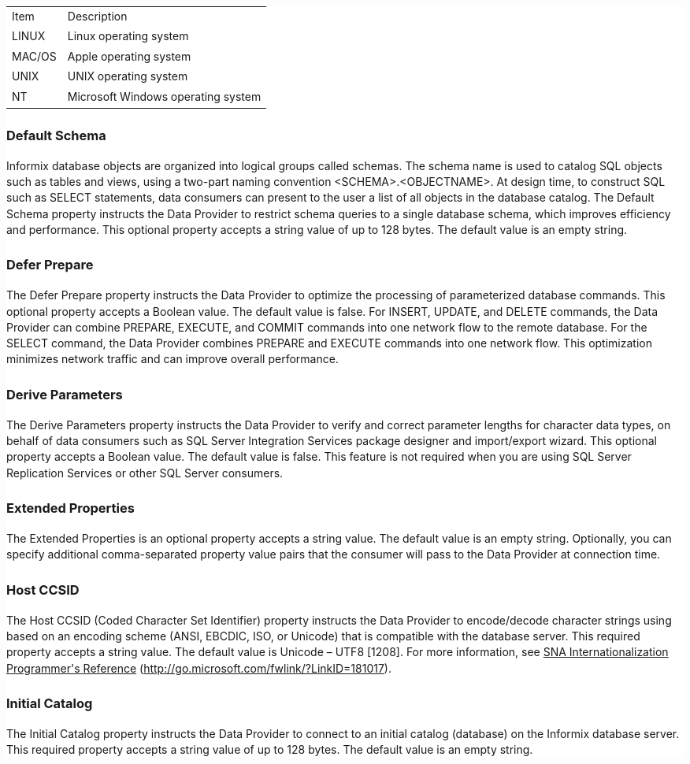 |||  
|-|-|  
|Item|Description|  
|LINUX|Linux operating system|  
|MAC/OS|Apple operating system|  
|UNIX|UNIX operating system|  
|NT|Microsoft Windows operating system|  
  
### Default Schema  
 Informix database objects are organized into logical groups called schemas. The schema name is used to catalog SQL objects such as tables and views, using a two-part naming convention \<SCHEMA>.\<OBJECTNAME>. At design time, to construct SQL such as SELECT statements, data consumers can present to the user a list of all objects in the database catalog. The Default Schema property instructs the Data Provider to restrict schema queries to a single database schema, which improves efficiency and performance. This optional property accepts a string value of up to 128 bytes. The default value is an empty string.  
  
### Defer Prepare  
 The Defer Prepare property instructs the Data Provider to optimize the processing of parameterized database commands. This optional property accepts a Boolean value. The default value is false. For INSERT, UPDATE, and DELETE commands, the Data Provider can combine PREPARE, EXECUTE, and COMMIT commands into one network flow to the remote database. For the SELECT command, the Data Provider combines PREPARE and EXECUTE commands into one network flow. This optimization minimizes network traffic and can improve overall performance.  
  
### Derive Parameters  
 The Derive Parameters property instructs the Data Provider to verify and correct parameter lengths for character data types, on behalf of data consumers such as SQL Server Integration Services package designer and import/export wizard. This optional property accepts a Boolean value. The default value is false. This feature is not required when you are using SQL Server Replication Services or other SQL Server consumers.  
  
### Extended Properties  
 The Extended Properties is an optional property accepts a string value. The default value is an empty string. Optionally, you can specify additional comma-separated property value pairs that the consumer will pass to the Data Provider at connection time.  
  
### Host CCSID  
 The Host CCSID (Coded Character Set Identifier) property instructs the Data Provider to encode/decode character strings using based on an encoding scheme (ANSI, EBCDIC, ISO, or Unicode) that is compatible with the database server. This required property accepts a string value. The default value is Unicode – UTF8 [1208]. For more information, see [SNA Internationalization Programmer's Reference](http://go.microsoft.com/fwlink/?LinkID=181017) (http://go.microsoft.com/fwlink/?LinkID=181017).  
  
### Initial Catalog  
 The Initial Catalog property instructs the Data Provider to connect to an initial catalog (database) on the Informix database server. This required property accepts a string value of up to 128 bytes. The default value is an empty string.  
  